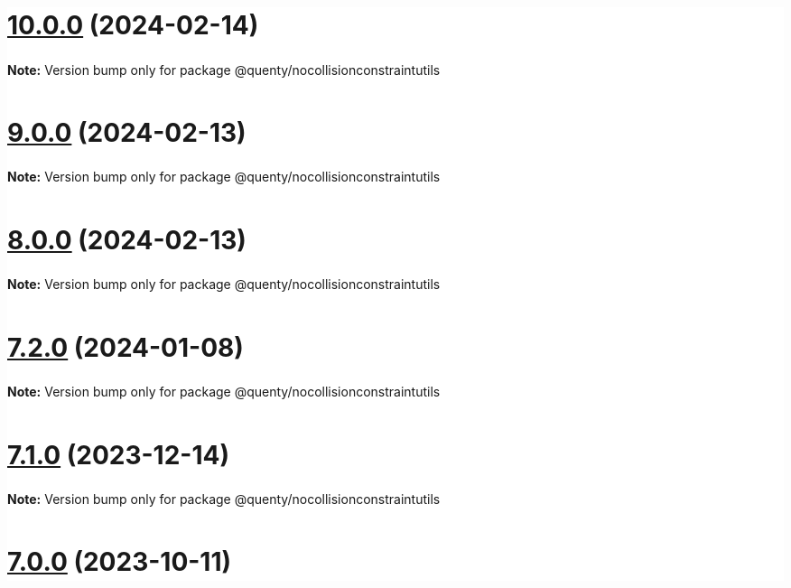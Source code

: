 

# [10.0.0](https://github.com/Quenty/NevermoreEngine/compare/@quenty/nocollisionconstraintutils@9.0.0...@quenty/nocollisionconstraintutils@10.0.0) (2024-02-14)

**Note:** Version bump only for package @quenty/nocollisionconstraintutils





# [9.0.0](https://github.com/Quenty/NevermoreEngine/compare/@quenty/nocollisionconstraintutils@8.0.0...@quenty/nocollisionconstraintutils@9.0.0) (2024-02-13)

**Note:** Version bump only for package @quenty/nocollisionconstraintutils





# [8.0.0](https://github.com/Quenty/NevermoreEngine/compare/@quenty/nocollisionconstraintutils@7.2.0...@quenty/nocollisionconstraintutils@8.0.0) (2024-02-13)

**Note:** Version bump only for package @quenty/nocollisionconstraintutils





# [7.2.0](https://github.com/Quenty/NevermoreEngine/compare/@quenty/nocollisionconstraintutils@7.1.0...@quenty/nocollisionconstraintutils@7.2.0) (2024-01-08)

**Note:** Version bump only for package @quenty/nocollisionconstraintutils





# [7.1.0](https://github.com/Quenty/NevermoreEngine/compare/@quenty/nocollisionconstraintutils@7.0.0...@quenty/nocollisionconstraintutils@7.1.0) (2023-12-14)

**Note:** Version bump only for package @quenty/nocollisionconstraintutils





# [7.0.0](https://github.com/Quenty/NevermoreEngine/compare/@quenty/nocollisionconstraintutils@6.3.0...@quenty/nocollisionconstraintutils@7.0.0) (2023-10-11)
